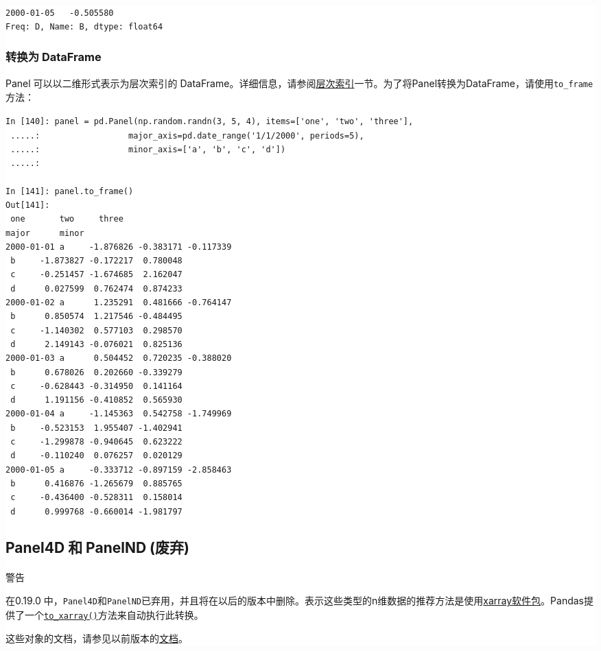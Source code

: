 ```
2000-01-05   -0.505580
Freq: D, Name: B, dtype: float64

```

### 转换为 DataFrame

Panel 可以以二维形式表示为层次索引的 DataFrame。详细信息，请参阅[层次索引](advanced.html#advanced-hierarchical)一节。为了将Panel转换为DataFrame，请使用`to_frame`方法：

```
In [140]: panel = pd.Panel(np.random.randn(3, 5, 4), items=['one', 'two', 'three'],
 .....:                  major_axis=pd.date_range('1/1/2000', periods=5),
 .....:                  minor_axis=['a', 'b', 'c', 'd'])
 .....: 

In [141]: panel.to_frame()
Out[141]: 
 one       two     three
major      minor 
2000-01-01 a     -1.876826 -0.383171 -0.117339
 b     -1.873827 -0.172217  0.780048
 c     -0.251457 -1.674685  2.162047
 d      0.027599  0.762474  0.874233
2000-01-02 a      1.235291  0.481666 -0.764147
 b      0.850574  1.217546 -0.484495
 c     -1.140302  0.577103  0.298570
 d      2.149143 -0.076021  0.825136
2000-01-03 a      0.504452  0.720235 -0.388020
 b      0.678026  0.202660 -0.339279
 c     -0.628443 -0.314950  0.141164
 d      1.191156 -0.410852  0.565930
2000-01-04 a     -1.145363  0.542758 -1.749969
 b     -0.523153  1.955407 -1.402941
 c     -1.299878 -0.940645  0.623222
 d     -0.110240  0.076257  0.020129
2000-01-05 a     -0.333712 -0.897159 -2.858463
 b      0.416876 -1.265679  0.885765
 c     -0.436400 -0.528311  0.158014
 d      0.999768 -0.660014 -1.981797

```

## Panel4D 和 PanelND (废弃)

警告

在0.19.0 中，`Panel4D`和`PanelND`已弃用，并且将在以后的版本中删除。表示这些类型的n维数据的推荐方法是使用[xarray软件包](http://xarray.pydata.org/en/stable/)。Pandas提供了一个[`to_xarray()`](generated/pandas.Panel4D.to_xarray.html#pandas.Panel4D.to_xarray "pandas.Panel4D.to_xarray")方法来自动执行此转换。

这些对象的文档，请参见以前版本的[文档](http://pandas.pydata.org/pandas-docs/version/0.18.1/dsintro.html#panel4d-experimental)。